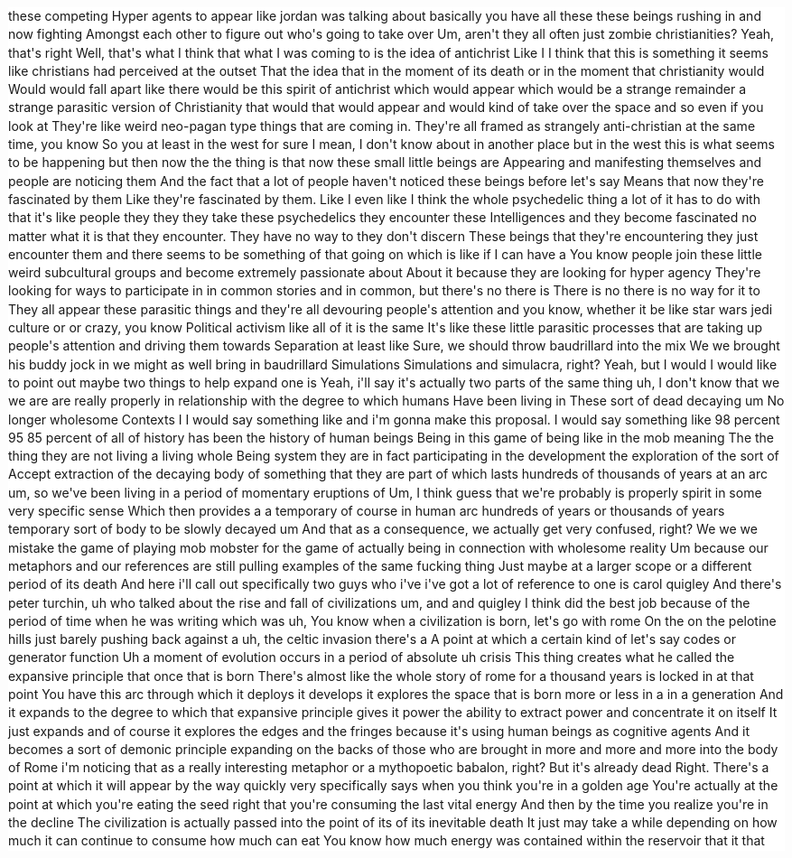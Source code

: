 these competing Hyper agents to appear like jordan was talking about basically you have all these these beings rushing in and now fighting Amongst each other to figure out who's going to take over Um, aren't they all often just zombie christianities? Yeah, that's right Well, that's what I think that what I was coming to is the idea of antichrist Like I I think that this is something it seems like christians had perceived at the outset That the idea that in the moment of its death or in the moment that christianity would Would would fall apart like there would be this spirit of antichrist which would appear which would be a strange remainder a strange parasitic version of Christianity that would that would appear and would kind of take over the space and so even if you look at They're like weird neo-pagan type things that are coming in. They're all framed as strangely anti-christian at the same time, you know So you at least in the west for sure I mean, I don't know about in another place but in the west this is what seems to be happening but then now the the thing is that now these small little beings are Appearing and manifesting themselves and people are noticing them And the fact that a lot of people haven't noticed these beings before let's say Means that now they're fascinated by them Like they're fascinated by them. Like I even like I think the whole psychedelic thing a lot of it has to do with that it's like people they they they take these psychedelics they encounter these Intelligences and they become fascinated no matter what it is that they encounter. They have no way to they don't discern These beings that they're encountering they just encounter them and there seems to be something of that going on which is like if I can have a You know people join these little weird subcultural groups and become extremely passionate about About it because they are looking for hyper agency They're looking for ways to participate in in common stories and in common, but there's no there is There is no there is no way for it to They all appear these parasitic things and they're all devouring people's attention and you know, whether it be like star wars jedi culture or or crazy, you know Political activism like all of it is the same It's like these little parasitic processes that are taking up people's attention and driving them towards Separation at least like Sure, we should throw baudrillard into the mix We we brought his buddy jock in we might as well bring in baudrillard Simulations Simulations and simulacra, right? Yeah, but I would I would like to point out maybe two things to help expand one is Yeah, i'll say it's actually two parts of the same thing uh, I don't know that we we are are really properly in relationship with the degree to which humans Have been living in These sort of dead decaying um No longer wholesome Contexts I I would say something like and i'm gonna make this proposal. I would say something like 98 percent 95 85 percent of all of history has been the history of human beings Being in this game of being like in the mob meaning The the thing they are not living a living whole Being system they are in fact participating in the development the exploration of the sort of Accept extraction of the decaying body of something that they are part of which lasts hundreds of thousands of years at an arc um, so we've been living in a period of momentary eruptions of Um, I think guess that we're probably is properly spirit in some very specific sense Which then provides a a temporary of course in human arc hundreds of years or thousands of years temporary sort of body to be slowly decayed um And that as a consequence, we actually get very confused, right? We we we mistake the game of playing mob mobster for the game of actually being in connection with wholesome reality Um because our metaphors and our references are still pulling examples of the same fucking thing Just maybe at a larger scope or a different period of its death And here i'll call out specifically two guys who i've i've got a lot of reference to one is carol quigley And there's peter turchin, uh who talked about the rise and fall of civilizations um, and and quigley I think did the best job because of the period of time when he was writing which was uh, You know when a civilization is born, let's go with rome On the on the pelotine hills just barely pushing back against a uh, the celtic invasion there's a A point at which a certain kind of let's say codes or generator function Uh a moment of evolution occurs in a period of absolute uh crisis This thing creates what he called the expansive principle that once that is born There's almost like the whole story of rome for a thousand years is locked in at that point You have this arc through which it deploys it develops it explores the space that is born more or less in a in a generation And it expands to the degree to which that expansive principle gives it power the ability to extract power and concentrate it on itself It just expands and of course it explores the edges and the fringes because it's using human beings as cognitive agents And it becomes a sort of demonic principle expanding on the backs of those who are brought in more and more and more into the body of Rome i'm noticing that as a really interesting metaphor or a mythopoetic babalon, right? But it's already dead Right. There's a point at which it will appear by the way quickly very specifically says when you think you're in a golden age You're actually at the point at which you're eating the seed right that you're consuming the last vital energy And then by the time you realize you're in the decline The civilization is actually passed into the point of its of its inevitable death It just may take a while depending on how much it can continue to consume how much can eat You know how much energy was contained within the reservoir that it that